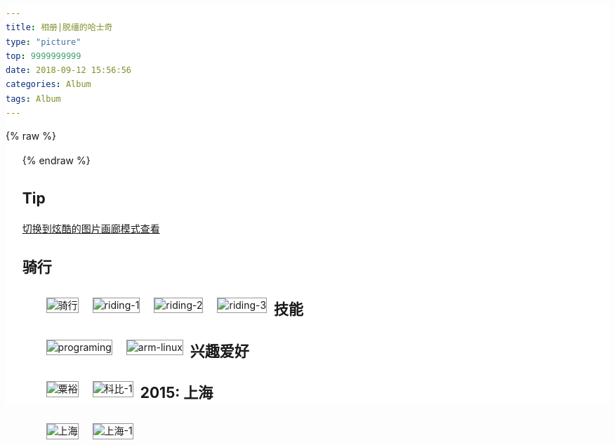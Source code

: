 ```yaml
---
title: 相册|脱缰的哈士奇
type: "picture"
top: 9999999999
date: 2018-09-12 15:56:56
categories: Album
tags: Album
---
```



{% raw %}
<style>
.photo img{
  border: 1px solid #999;
  height: 280px;
  width:  365px;
}
.photo li{
    margin: 10px;
    float: left;
    list-style: none;
}
</style>
<ul class="photo">
{% endraw %}


## Tip
[切换到炫酷的图片画廊模式查看](http://liubaoshuai.com/react-gallery)

## 骑行
* ![骑行](http://ojxk3q6gs.bkt.clouddn.com/my-riding-bike.jpg) 
* ![riding-1](http://ojxk3q6gs.bkt.clouddn.com/riding-1.jpg)
* ![riding-2](http://ojxk3q6gs.bkt.clouddn.com/riding-2.jpg)
* ![riding-3](http://ojxk3q6gs.bkt.clouddn.com/riding-3.jpg)



## 技能
* ![programing](http://ojxk3q6gs.bkt.clouddn.com/programing.jpg)
* ![arm-linux](http://ojxk3q6gs.bkt.clouddn.com/arm-linux.jpg)

## 兴趣爱好
* ![粟裕](http://ojxk3q6gs.bkt.clouddn.com/%E7%B2%9F%E8%A3%95.jpg)
* ![科比-1](http://ojxk3q6gs.bkt.clouddn.com/%E7%A7%91%E6%AF%94-1.jpg)

## 2015: 上海
* ![上海](http://ojxk3q6gs.bkt.clouddn.com/%E4%B8%8A%E6%B5%B7.jpg)
* ![上海-1](http://ojxk3q6gs.bkt.clouddn.com/%E4%B8%8A%E6%B5%B7-1.jpg)
